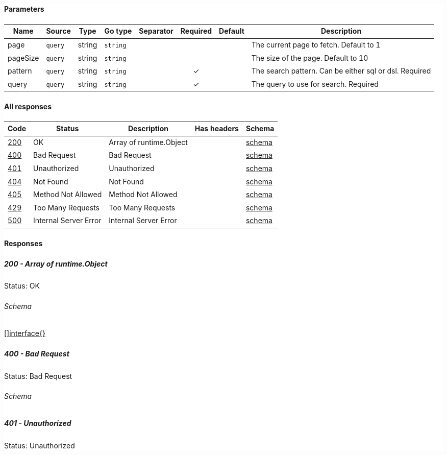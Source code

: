 #### Parameters

| Name | Source | Type | Go type | Separator | Required | Default | Description |
|------|--------|------|---------|-----------| :------: |---------|-------------|
| page | `query` | string | `string` |  |  |  | The current page to fetch. Default to 1 |
| pageSize | `query` | string | `string` |  |  |  | The size of the page. Default to 10 |
| pattern | `query` | string | `string` |  | ✓ |  | The search pattern. Can be either sql or dsl. Required |
| query | `query` | string | `string` |  | ✓ |  | The query to use for search. Required |

#### All responses
| Code | Status | Description | Has headers | Schema |
|------|--------|-------------|:-----------:|--------|
| [200](#get-rest-api-v1-search-200) | OK | Array of runtime.Object |  | [schema](#get-rest-api-v1-search-200-schema) |
| [400](#get-rest-api-v1-search-400) | Bad Request | Bad Request |  | [schema](#get-rest-api-v1-search-400-schema) |
| [401](#get-rest-api-v1-search-401) | Unauthorized | Unauthorized |  | [schema](#get-rest-api-v1-search-401-schema) |
| [404](#get-rest-api-v1-search-404) | Not Found | Not Found |  | [schema](#get-rest-api-v1-search-404-schema) |
| [405](#get-rest-api-v1-search-405) | Method Not Allowed | Method Not Allowed |  | [schema](#get-rest-api-v1-search-405-schema) |
| [429](#get-rest-api-v1-search-429) | Too Many Requests | Too Many Requests |  | [schema](#get-rest-api-v1-search-429-schema) |
| [500](#get-rest-api-v1-search-500) | Internal Server Error | Internal Server Error |  | [schema](#get-rest-api-v1-search-500-schema) |

#### Responses


##### <span id="get-rest-api-v1-search-200"></span> 200 - Array of runtime.Object
Status: OK

###### <span id="get-rest-api-v1-search-200-schema"></span> Schema
   
  

[][interface{}](#interface)

##### <span id="get-rest-api-v1-search-400"></span> 400 - Bad Request
Status: Bad Request

###### <span id="get-rest-api-v1-search-400-schema"></span> Schema
   
  



##### <span id="get-rest-api-v1-search-401"></span> 401 - Unauthorized
Status: Unauthorized
